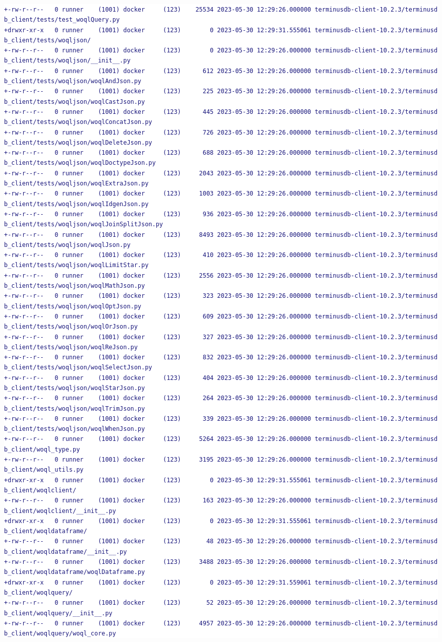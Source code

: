 ```diff
+-rw-r--r--   0 runner    (1001) docker     (123)    25534 2023-05-30 12:29:26.000000 terminusdb-client-10.2.3/terminusdb_client/tests/test_woqlQuery.py
+drwxr-xr-x   0 runner    (1001) docker     (123)        0 2023-05-30 12:29:31.555061 terminusdb-client-10.2.3/terminusdb_client/tests/woqljson/
+-rw-r--r--   0 runner    (1001) docker     (123)        0 2023-05-30 12:29:26.000000 terminusdb-client-10.2.3/terminusdb_client/tests/woqljson/__init__.py
+-rw-r--r--   0 runner    (1001) docker     (123)      612 2023-05-30 12:29:26.000000 terminusdb-client-10.2.3/terminusdb_client/tests/woqljson/woqlAndJson.py
+-rw-r--r--   0 runner    (1001) docker     (123)      225 2023-05-30 12:29:26.000000 terminusdb-client-10.2.3/terminusdb_client/tests/woqljson/woqlCastJson.py
+-rw-r--r--   0 runner    (1001) docker     (123)      445 2023-05-30 12:29:26.000000 terminusdb-client-10.2.3/terminusdb_client/tests/woqljson/woqlConcatJson.py
+-rw-r--r--   0 runner    (1001) docker     (123)      726 2023-05-30 12:29:26.000000 terminusdb-client-10.2.3/terminusdb_client/tests/woqljson/woqlDeleteJson.py
+-rw-r--r--   0 runner    (1001) docker     (123)      688 2023-05-30 12:29:26.000000 terminusdb-client-10.2.3/terminusdb_client/tests/woqljson/woqlDoctypeJson.py
+-rw-r--r--   0 runner    (1001) docker     (123)     2043 2023-05-30 12:29:26.000000 terminusdb-client-10.2.3/terminusdb_client/tests/woqljson/woqlExtraJson.py
+-rw-r--r--   0 runner    (1001) docker     (123)     1003 2023-05-30 12:29:26.000000 terminusdb-client-10.2.3/terminusdb_client/tests/woqljson/woqlIdgenJson.py
+-rw-r--r--   0 runner    (1001) docker     (123)      936 2023-05-30 12:29:26.000000 terminusdb-client-10.2.3/terminusdb_client/tests/woqljson/woqlJoinSplitJson.py
+-rw-r--r--   0 runner    (1001) docker     (123)     8493 2023-05-30 12:29:26.000000 terminusdb-client-10.2.3/terminusdb_client/tests/woqljson/woqlJson.py
+-rw-r--r--   0 runner    (1001) docker     (123)      410 2023-05-30 12:29:26.000000 terminusdb-client-10.2.3/terminusdb_client/tests/woqljson/woqlLimitStar.py
+-rw-r--r--   0 runner    (1001) docker     (123)     2556 2023-05-30 12:29:26.000000 terminusdb-client-10.2.3/terminusdb_client/tests/woqljson/woqlMathJson.py
+-rw-r--r--   0 runner    (1001) docker     (123)      323 2023-05-30 12:29:26.000000 terminusdb-client-10.2.3/terminusdb_client/tests/woqljson/woqlOptJson.py
+-rw-r--r--   0 runner    (1001) docker     (123)      609 2023-05-30 12:29:26.000000 terminusdb-client-10.2.3/terminusdb_client/tests/woqljson/woqlOrJson.py
+-rw-r--r--   0 runner    (1001) docker     (123)      327 2023-05-30 12:29:26.000000 terminusdb-client-10.2.3/terminusdb_client/tests/woqljson/woqlReJson.py
+-rw-r--r--   0 runner    (1001) docker     (123)      832 2023-05-30 12:29:26.000000 terminusdb-client-10.2.3/terminusdb_client/tests/woqljson/woqlSelectJson.py
+-rw-r--r--   0 runner    (1001) docker     (123)      404 2023-05-30 12:29:26.000000 terminusdb-client-10.2.3/terminusdb_client/tests/woqljson/woqlStarJson.py
+-rw-r--r--   0 runner    (1001) docker     (123)      264 2023-05-30 12:29:26.000000 terminusdb-client-10.2.3/terminusdb_client/tests/woqljson/woqlTrimJson.py
+-rw-r--r--   0 runner    (1001) docker     (123)      339 2023-05-30 12:29:26.000000 terminusdb-client-10.2.3/terminusdb_client/tests/woqljson/woqlWhenJson.py
+-rw-r--r--   0 runner    (1001) docker     (123)     5264 2023-05-30 12:29:26.000000 terminusdb-client-10.2.3/terminusdb_client/woql_type.py
+-rw-r--r--   0 runner    (1001) docker     (123)     3195 2023-05-30 12:29:26.000000 terminusdb-client-10.2.3/terminusdb_client/woql_utils.py
+drwxr-xr-x   0 runner    (1001) docker     (123)        0 2023-05-30 12:29:31.555061 terminusdb-client-10.2.3/terminusdb_client/woqlclient/
+-rw-r--r--   0 runner    (1001) docker     (123)      163 2023-05-30 12:29:26.000000 terminusdb-client-10.2.3/terminusdb_client/woqlclient/__init__.py
+drwxr-xr-x   0 runner    (1001) docker     (123)        0 2023-05-30 12:29:31.555061 terminusdb-client-10.2.3/terminusdb_client/woqldataframe/
+-rw-r--r--   0 runner    (1001) docker     (123)       48 2023-05-30 12:29:26.000000 terminusdb-client-10.2.3/terminusdb_client/woqldataframe/__init__.py
+-rw-r--r--   0 runner    (1001) docker     (123)     3488 2023-05-30 12:29:26.000000 terminusdb-client-10.2.3/terminusdb_client/woqldataframe/woqlDataframe.py
+drwxr-xr-x   0 runner    (1001) docker     (123)        0 2023-05-30 12:29:31.559061 terminusdb-client-10.2.3/terminusdb_client/woqlquery/
+-rw-r--r--   0 runner    (1001) docker     (123)       52 2023-05-30 12:29:26.000000 terminusdb-client-10.2.3/terminusdb_client/woqlquery/__init__.py
+-rw-r--r--   0 runner    (1001) docker     (123)     4957 2023-05-30 12:29:26.000000 terminusdb-client-10.2.3/terminusdb_client/woqlquery/woql_core.py
```